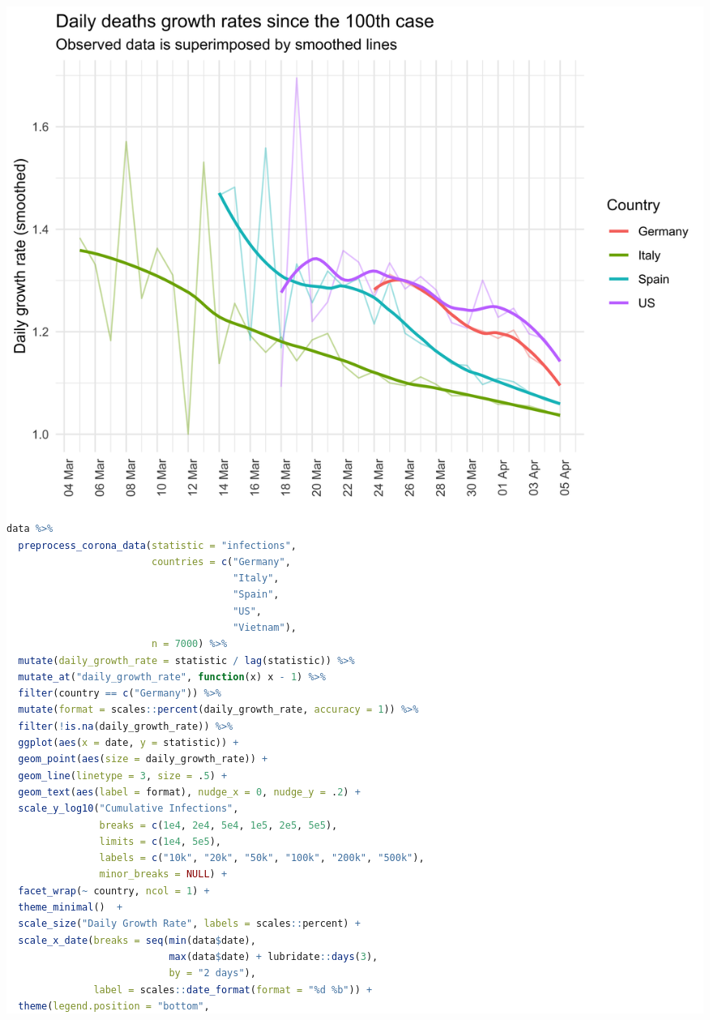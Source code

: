 <img src="man/figures/README-unnamed-chunk-9-1.png" width="100%" />

``` r
data %>% 
  preprocess_corona_data(statistic = "infections",
                         countries = c("Germany",
                                       "Italy", 
                                       "Spain",
                                       "US",
                                       "Vietnam"),
                         n = 7000) %>% 
  mutate(daily_growth_rate = statistic / lag(statistic)) %>% 
  mutate_at("daily_growth_rate", function(x) x - 1) %>% 
  filter(country == c("Germany")) %>% 
  mutate(format = scales::percent(daily_growth_rate, accuracy = 1)) %>% 
  filter(!is.na(daily_growth_rate)) %>% 
  ggplot(aes(x = date, y = statistic)) +
  geom_point(aes(size = daily_growth_rate)) +
  geom_line(linetype = 3, size = .5) +
  geom_text(aes(label = format), nudge_x = 0, nudge_y = .2) +
  scale_y_log10("Cumulative Infections", 
                breaks = c(1e4, 2e4, 5e4, 1e5, 2e5, 5e5),
                limits = c(1e4, 5e5),
                labels = c("10k", "20k", "50k", "100k", "200k", "500k"),
                minor_breaks = NULL) +
  facet_wrap(~ country, ncol = 1) +
  theme_minimal()  +
  scale_size("Daily Growth Rate", labels = scales::percent) +
  scale_x_date(breaks = seq(min(data$date),
                            max(data$date) + lubridate::days(3),
                            by = "2 days"), 
               label = scales::date_format(format = "%d %b")) +
  theme(legend.position = "bottom",
```